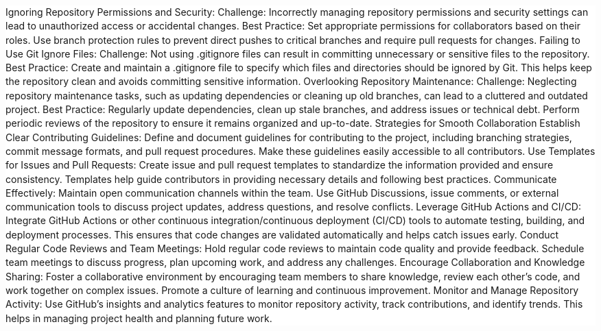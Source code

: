 Ignoring Repository Permissions and Security:
Challenge: Incorrectly managing repository permissions and security settings can lead to unauthorized access or accidental changes.
Best Practice: Set appropriate permissions for collaborators based on their roles. Use branch protection rules to prevent direct pushes to critical branches and require pull requests for changes.
Failing to Use Git Ignore Files:
Challenge: Not using .gitignore files can result in committing unnecessary or sensitive files to the repository.
Best Practice: Create and maintain a .gitignore file to specify which files and directories should be ignored by Git. This helps keep the repository clean and avoids committing sensitive information.
Overlooking Repository Maintenance:
Challenge: Neglecting repository maintenance tasks, such as updating dependencies or cleaning up old branches, can lead to a cluttered and outdated project.
Best Practice: Regularly update dependencies, clean up stale branches, and address issues or technical debt. Perform periodic reviews of the repository to ensure it remains organized and up-to-date.
Strategies for Smooth Collaboration
Establish Clear Contributing Guidelines:
Define and document guidelines for contributing to the project, including branching strategies, commit message formats, and pull request procedures. Make these guidelines easily accessible to all contributors.
Use Templates for Issues and Pull Requests:
Create issue and pull request templates to standardize the information provided and ensure consistency. Templates help guide contributors in providing necessary details and following best practices.
Communicate Effectively:
Maintain open communication channels within the team. Use GitHub Discussions, issue comments, or external communication tools to discuss project updates, address questions, and resolve conflicts.
Leverage GitHub Actions and CI/CD:
Integrate GitHub Actions or other continuous integration/continuous deployment (CI/CD) tools to automate testing, building, and deployment processes. This ensures that code changes are validated automatically and helps catch issues early.
Conduct Regular Code Reviews and Team Meetings:
Hold regular code reviews to maintain code quality and provide feedback. Schedule team meetings to discuss progress, plan upcoming work, and address any challenges.
Encourage Collaboration and Knowledge Sharing:
Foster a collaborative environment by encouraging team members to share knowledge, review each other’s code, and work together on complex issues. Promote a culture of learning and continuous improvement.
Monitor and Manage Repository Activity:
Use GitHub’s insights and analytics features to monitor repository activity, track contributions, and identify trends. This helps in managing project health and planning future work.
